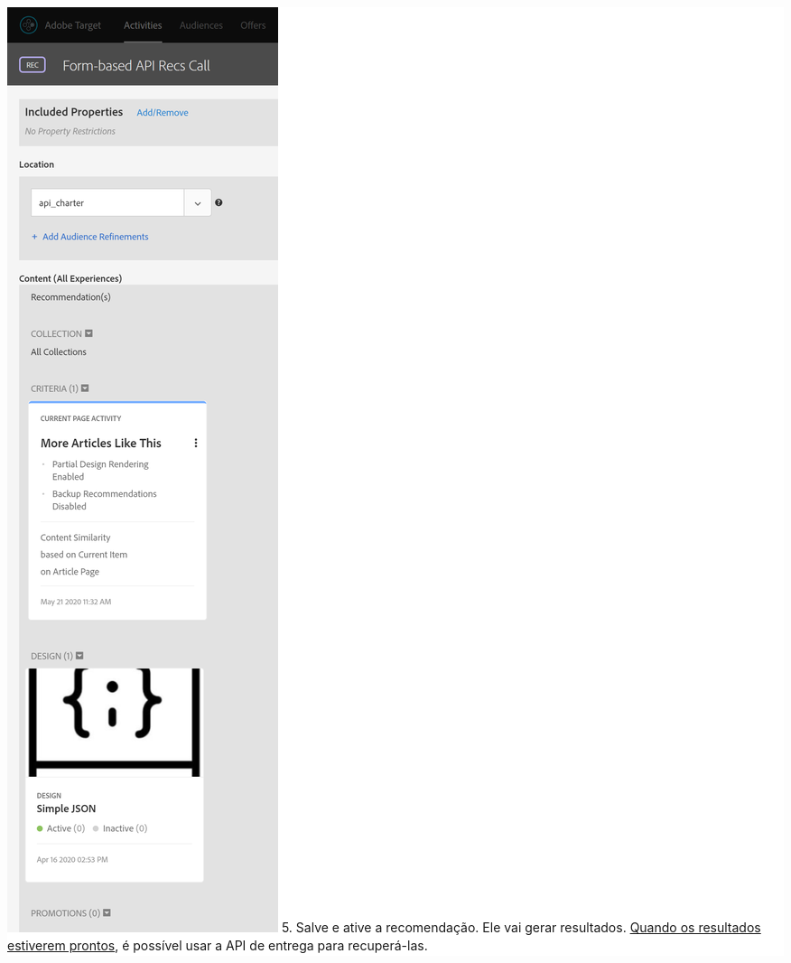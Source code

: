    ![server-side-create-recs-form.png](assets/server-side-create-recs-form1.png)
5. Salve e ative a recomendação. Ele vai gerar resultados. [Quando os resultados estiverem prontos](https://experienceleague.adobe.com/docs/target/using/recommendations/recommendations-activity/previewing-and-launching-your-recommendations-activity.html?lang=en), é possível usar a API de entrega para recuperá-las.
